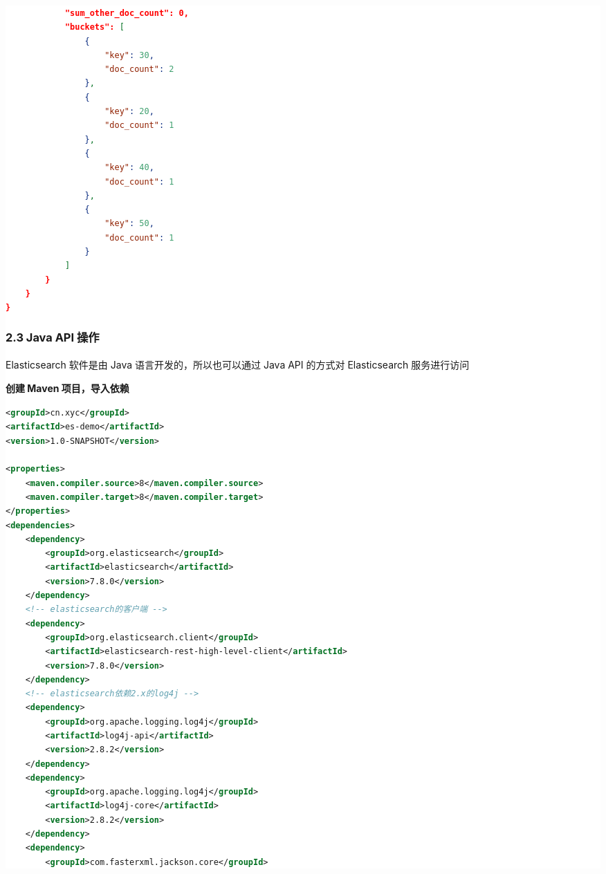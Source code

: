 ```json
            "sum_other_doc_count": 0,
            "buckets": [
                {
                    "key": 30,
                    "doc_count": 2
                },
                {
                    "key": 20,
                    "doc_count": 1
                },
                {
                    "key": 40,
                    "doc_count": 1
                },
                {
                    "key": 50,
                    "doc_count": 1
                }
            ]
        }
    }
}
```

### 2.3 Java API 操作

Elasticsearch 软件是由 Java 语言开发的，所以也可以通过 Java API 的方式对 Elasticsearch 服务进行访问

**创建 Maven 项目，导入依赖**

```xml
<groupId>cn.xyc</groupId>
<artifactId>es-demo</artifactId>
<version>1.0-SNAPSHOT</version>

<properties>
    <maven.compiler.source>8</maven.compiler.source>
    <maven.compiler.target>8</maven.compiler.target>
</properties>
<dependencies>
    <dependency>
        <groupId>org.elasticsearch</groupId>
        <artifactId>elasticsearch</artifactId>
        <version>7.8.0</version>
    </dependency>
    <!-- elasticsearch的客户端 -->
    <dependency>
        <groupId>org.elasticsearch.client</groupId>
        <artifactId>elasticsearch-rest-high-level-client</artifactId>
        <version>7.8.0</version>
    </dependency>
    <!-- elasticsearch依赖2.x的log4j -->
    <dependency>
        <groupId>org.apache.logging.log4j</groupId>
        <artifactId>log4j-api</artifactId>
        <version>2.8.2</version>
    </dependency>
    <dependency>
        <groupId>org.apache.logging.log4j</groupId>
        <artifactId>log4j-core</artifactId>
        <version>2.8.2</version>
    </dependency>
    <dependency>
        <groupId>com.fasterxml.jackson.core</groupId>
```